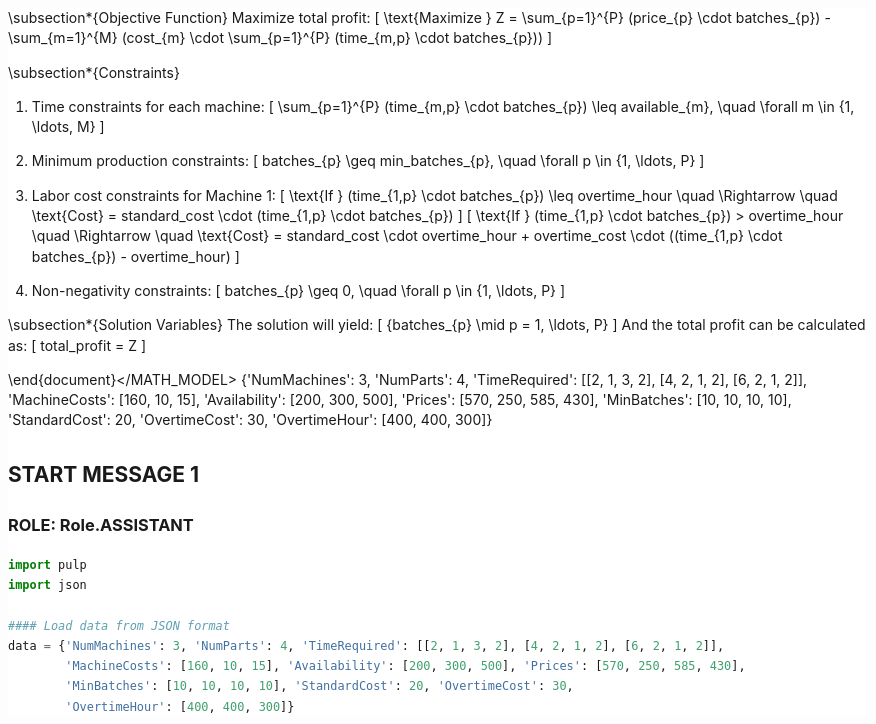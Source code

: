 \subsection*{Objective Function}
Maximize total profit:
\[
\text{Maximize } Z = \sum_{p=1}^{P} (price_{p} \cdot batches_{p}) - \sum_{m=1}^{M} (cost_{m} \cdot \sum_{p=1}^{P} (time_{m,p} \cdot batches_{p}))
\]

\subsection*{Constraints}
1. Time constraints for each machine:
\[
\sum_{p=1}^{P} (time_{m,p} \cdot batches_{p}) \leq available_{m}, \quad \forall m \in \{1, \ldots, M\}
\]

2. Minimum production constraints:
\[
batches_{p} \geq min\_batches_{p}, \quad \forall p \in \{1, \ldots, P\}
\]

3. Labor cost constraints for Machine 1:
\[
\text{If } (time_{1,p} \cdot batches_{p}) \leq overtime\_hour \quad \Rightarrow \quad \text{Cost} = standard\_cost \cdot (time_{1,p} \cdot batches_{p})
\]
\[
\text{If } (time_{1,p} \cdot batches_{p}) > overtime\_hour \quad \Rightarrow \quad \text{Cost} = standard\_cost \cdot overtime\_hour + overtime\_cost \cdot ((time_{1,p} \cdot batches_{p}) - overtime\_hour)
\]

4. Non-negativity constraints:
\[
batches_{p} \geq 0, \quad \forall p \in \{1, \ldots, P\}
\]

\subsection*{Solution Variables}
The solution will yield:
\[
\{batches_{p} \mid p = 1, \ldots, P\}
\]
And the total profit can be calculated as:
\[
total\_profit = Z
\]

\end{document}</MATH_MODEL>
<DATA>
{'NumMachines': 3, 'NumParts': 4, 'TimeRequired': [[2, 1, 3, 2], [4, 2, 1, 2], [6, 2, 1, 2]], 'MachineCosts': [160, 10, 15], 'Availability': [200, 300, 500], 'Prices': [570, 250, 585, 430], 'MinBatches': [10, 10, 10, 10], 'StandardCost': 20, 'OvertimeCost': 30, 'OvertimeHour': [400, 400, 300]}</DATA>


## START MESSAGE 1 
### ROLE: Role.ASSISTANT
```python
import pulp
import json

#### Load data from JSON format
data = {'NumMachines': 3, 'NumParts': 4, 'TimeRequired': [[2, 1, 3, 2], [4, 2, 1, 2], [6, 2, 1, 2]], 
        'MachineCosts': [160, 10, 15], 'Availability': [200, 300, 500], 'Prices': [570, 250, 585, 430], 
        'MinBatches': [10, 10, 10, 10], 'StandardCost': 20, 'OvertimeCost': 30, 
        'OvertimeHour': [400, 400, 300]}
```